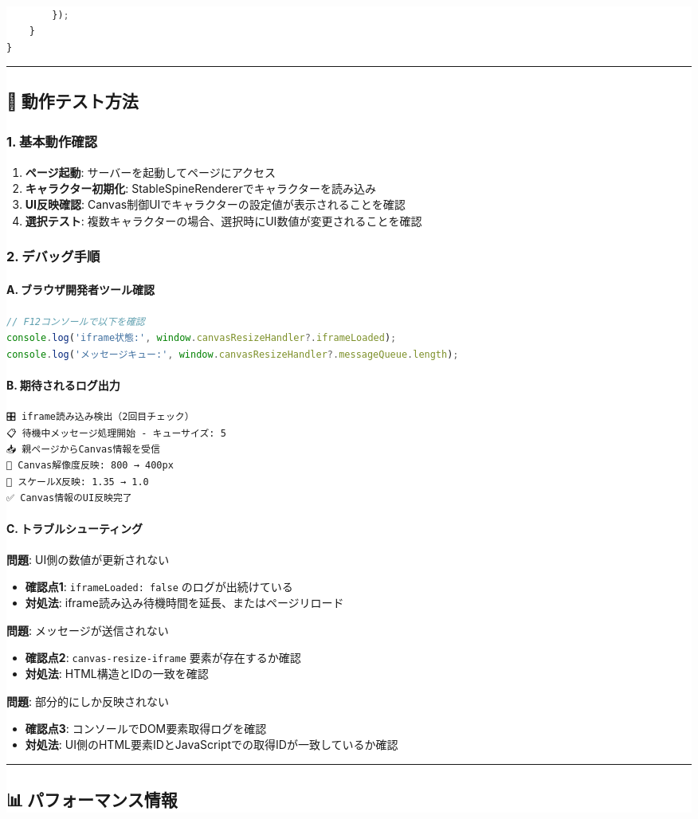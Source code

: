 ```javascript
        });
    }
}
```

---

## 🧪 動作テスト方法

### 1. 基本動作確認

1. **ページ起動**: サーバーを起動してページにアクセス
2. **キャラクター初期化**: StableSpineRendererでキャラクターを読み込み
3. **UI反映確認**: Canvas制御UIでキャラクターの設定値が表示されることを確認
4. **選択テスト**: 複数キャラクターの場合、選択時にUI数値が変更されることを確認

### 2. デバッグ手順

#### A. ブラウザ開発者ツール確認
```javascript
// F12コンソールで以下を確認
console.log('iframe状態:', window.canvasResizeHandler?.iframeLoaded);
console.log('メッセージキュー:', window.canvasResizeHandler?.messageQueue.length);
```

#### B. 期待されるログ出力
```
🎛️ iframe読み込み検出（2回目チェック）
📋 待機中メッセージ処理開始 - キューサイズ: 5
📥 親ページからCanvas情報を受信
📐 Canvas解像度反映: 800 → 400px
📏 スケールX反映: 1.35 → 1.0
✅ Canvas情報のUI反映完了
```

#### C. トラブルシューティング

**問題**: UI側の数値が更新されない
- **確認点1**: `iframeLoaded: false` のログが出続けている
- **対処法**: iframe読み込み待機時間を延長、またはページリロード

**問題**: メッセージが送信されない
- **確認点2**: `canvas-resize-iframe` 要素が存在するか確認
- **対処法**: HTML構造とIDの一致を確認

**問題**: 部分的にしか反映されない
- **確認点3**: コンソールでDOM要素取得ログを確認
- **対処法**: UI側のHTML要素IDとJavaScriptでの取得IDが一致しているか確認

---

## 📊 パフォーマンス情報
